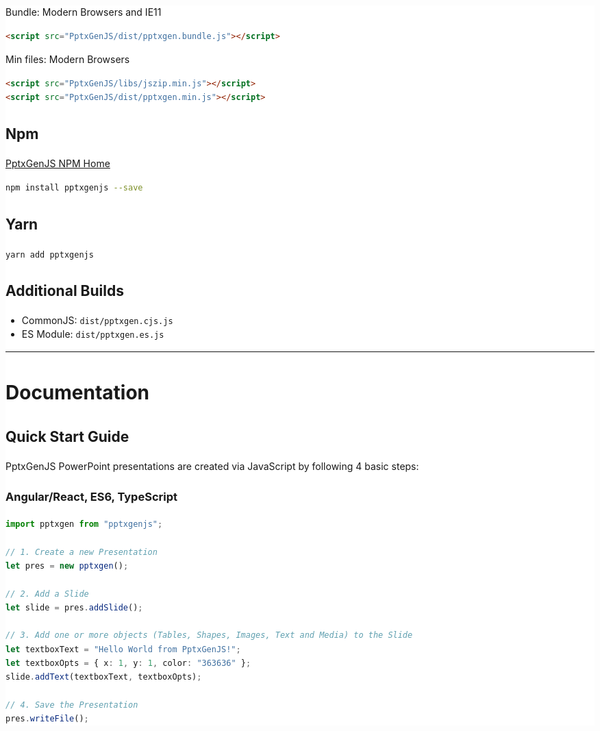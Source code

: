 Bundle: Modern Browsers and IE11

```html
<script src="PptxGenJS/dist/pptxgen.bundle.js"></script>
```

Min files: Modern Browsers

```html
<script src="PptxGenJS/libs/jszip.min.js"></script>
<script src="PptxGenJS/dist/pptxgen.min.js"></script>
```

## Npm

[PptxGenJS NPM Home](https://www.npmjs.com/package/pptxgenjs)

```bash
npm install pptxgenjs --save
```

## Yarn

```bash
yarn add pptxgenjs
```

## Additional Builds

- CommonJS: `dist/pptxgen.cjs.js`
- ES Module: `dist/pptxgen.es.js`

---

# Documentation

## Quick Start Guide

PptxGenJS PowerPoint presentations are created via JavaScript by following 4 basic steps:

### Angular/React, ES6, TypeScript

```typescript
import pptxgen from "pptxgenjs";

// 1. Create a new Presentation
let pres = new pptxgen();

// 2. Add a Slide
let slide = pres.addSlide();

// 3. Add one or more objects (Tables, Shapes, Images, Text and Media) to the Slide
let textboxText = "Hello World from PptxGenJS!";
let textboxOpts = { x: 1, y: 1, color: "363636" };
slide.addText(textboxText, textboxOpts);

// 4. Save the Presentation
pres.writeFile();
```
